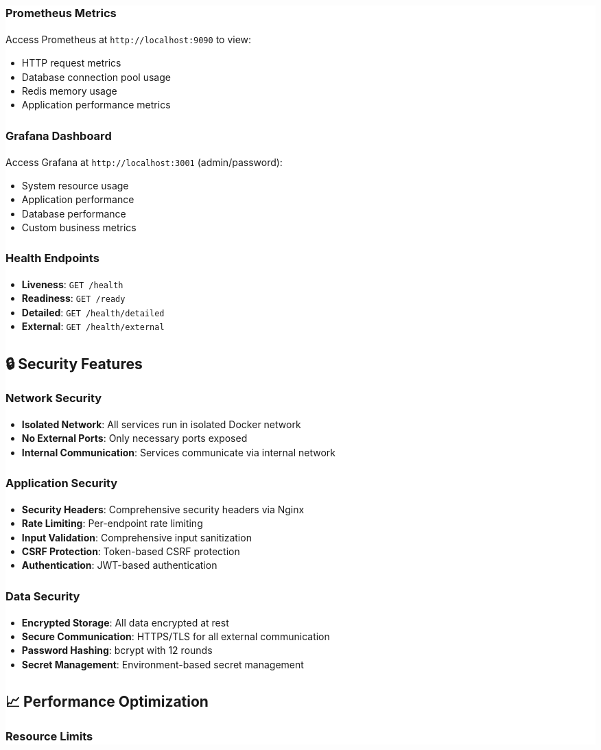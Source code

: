 ### Prometheus Metrics

Access Prometheus at `http://localhost:9090` to view:

- HTTP request metrics
- Database connection pool usage
- Redis memory usage
- Application performance metrics

### Grafana Dashboard

Access Grafana at `http://localhost:3001` (admin/password):

- System resource usage
- Application performance
- Database performance
- Custom business metrics

### Health Endpoints

- **Liveness**: `GET /health`
- **Readiness**: `GET /ready`
- **Detailed**: `GET /health/detailed`
- **External**: `GET /health/external`

## 🔒 Security Features

### Network Security

- **Isolated Network**: All services run in isolated Docker network
- **No External Ports**: Only necessary ports exposed
- **Internal Communication**: Services communicate via internal network

### Application Security

- **Security Headers**: Comprehensive security headers via Nginx
- **Rate Limiting**: Per-endpoint rate limiting
- **Input Validation**: Comprehensive input sanitization
- **CSRF Protection**: Token-based CSRF protection
- **Authentication**: JWT-based authentication

### Data Security

- **Encrypted Storage**: All data encrypted at rest
- **Secure Communication**: HTTPS/TLS for all external communication
- **Password Hashing**: bcrypt with 12 rounds
- **Secret Management**: Environment-based secret management

## 📈 Performance Optimization

### Resource Limits
